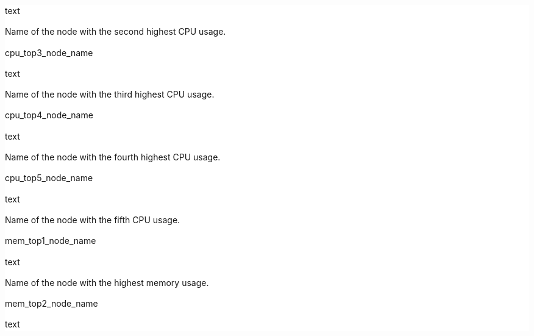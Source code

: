 <td class="cellrowborder" valign="top" width="18.81188118811881%" headers="mcps1.2.4.1.2 "><p id="p1564383215113"><a name="p1564383215113"></a><a name="p1564383215113"></a>text</p>
</td>
<td class="cellrowborder" valign="top" width="59.4059405940594%" headers="mcps1.2.4.1.3 "><p id="p26432323516"><a name="p26432323516"></a><a name="p26432323516"></a>Name of the node with the second highest CPU usage.</p>
</td>
</tr>
<tr id="row136319518512"><td class="cellrowborder" valign="top" width="21.782178217821784%" headers="mcps1.2.4.1.1 "><p id="p116465135111"><a name="p116465135111"></a><a name="p116465135111"></a>cpu_top3_node_name</p>
</td>
<td class="cellrowborder" valign="top" width="18.81188118811881%" headers="mcps1.2.4.1.2 "><p id="p126418575114"><a name="p126418575114"></a><a name="p126418575114"></a>text</p>
</td>
<td class="cellrowborder" valign="top" width="59.4059405940594%" headers="mcps1.2.4.1.3 "><p id="p13641151515"><a name="p13641151515"></a><a name="p13641151515"></a>Name of the node with the third highest CPU usage.</p>
</td>
</tr>
<tr id="row123351218195215"><td class="cellrowborder" valign="top" width="21.782178217821784%" headers="mcps1.2.4.1.1 "><p id="p033512187522"><a name="p033512187522"></a><a name="p033512187522"></a>cpu_top4_node_name</p>
</td>
<td class="cellrowborder" valign="top" width="18.81188118811881%" headers="mcps1.2.4.1.2 "><p id="p633515186527"><a name="p633515186527"></a><a name="p633515186527"></a>text</p>
</td>
<td class="cellrowborder" valign="top" width="59.4059405940594%" headers="mcps1.2.4.1.3 "><p id="p20335141895212"><a name="p20335141895212"></a><a name="p20335141895212"></a>Name of the node with the fourth highest CPU usage.</p>
</td>
</tr>
<tr id="row839132115214"><td class="cellrowborder" valign="top" width="21.782178217821784%" headers="mcps1.2.4.1.1 "><p id="p124072145217"><a name="p124072145217"></a><a name="p124072145217"></a>cpu_top5_node_name</p>
</td>
<td class="cellrowborder" valign="top" width="18.81188118811881%" headers="mcps1.2.4.1.2 "><p id="p17401621155210"><a name="p17401621155210"></a><a name="p17401621155210"></a>text</p>
</td>
<td class="cellrowborder" valign="top" width="59.4059405940594%" headers="mcps1.2.4.1.3 "><p id="p19405214526"><a name="p19405214526"></a><a name="p19405214526"></a>Name of the node with the fifth CPU usage.</p>
</td>
</tr>
<tr id="row209162215555"><td class="cellrowborder" valign="top" width="21.782178217821784%" headers="mcps1.2.4.1.1 "><p id="p109171212557"><a name="p109171212557"></a><a name="p109171212557"></a>mem_top1_node_name</p>
</td>
<td class="cellrowborder" valign="top" width="18.81188118811881%" headers="mcps1.2.4.1.2 "><p id="p199181926556"><a name="p199181926556"></a><a name="p199181926556"></a>text</p>
</td>
<td class="cellrowborder" valign="top" width="59.4059405940594%" headers="mcps1.2.4.1.3 "><p id="p199181215556"><a name="p199181215556"></a><a name="p199181215556"></a>Name of the node with the highest memory usage.</p>
</td>
</tr>
<tr id="row121491067555"><td class="cellrowborder" valign="top" width="21.782178217821784%" headers="mcps1.2.4.1.1 "><p id="p1115026165519"><a name="p1115026165519"></a><a name="p1115026165519"></a>mem_top2_node_name</p>
</td>
<td class="cellrowborder" valign="top" width="18.81188118811881%" headers="mcps1.2.4.1.2 "><p id="p41501615510"><a name="p41501615510"></a><a name="p41501615510"></a>text</p>
</td>